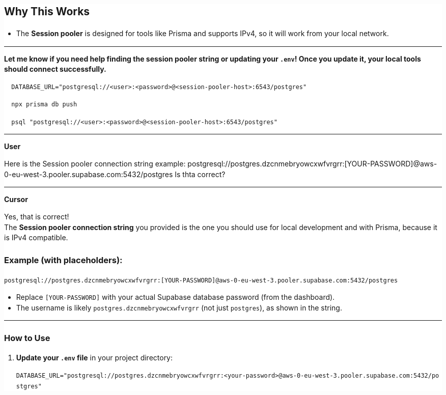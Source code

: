 
## Why This Works

- The **Session pooler** is designed for tools like Prisma and supports IPv4, so it will work from your local network.

---

**Let me know if you need help finding the session pooler string or updating your `.env`! Once you update it, your local tools should connect successfully.**

```plaintext
  DATABASE_URL="postgresql://<user>:<password>@<session-pooler-host>:6543/postgres"
```

```plaintext
  npx prisma db push
```

```plaintext
  psql "postgresql://<user>:<password>@<session-pooler-host>:6543/postgres"
```

---

**User**

Here is the Session pooler connection string example:
postgresql://postgres.dzcnmebryowcxwfvrgrr:[YOUR-PASSWORD]@aws-0-eu-west-3.pooler.supabase.com:5432/postgres
Is thta correct?


---

**Cursor**

Yes, that is correct!  
The **Session pooler connection string** you provided is the one you should use for local development and with Prisma, because it is IPv4 compatible.

### Example (with placeholders):

```
postgresql://postgres.dzcnmebryowcxwfvrgrr:[YOUR-PASSWORD]@aws-0-eu-west-3.pooler.supabase.com:5432/postgres
```

- Replace `[YOUR-PASSWORD]` with your actual Supabase database password (from the dashboard).
- The username is likely `postgres.dzcnmebryowcxwfvrgrr` (not just `postgres`), as shown in the string.

---

### How to Use

1. **Update your `.env` file** in your project directory:
   ```
   DATABASE_URL="postgresql://postgres.dzcnmebryowcxwfvrgrr:<your-password>@aws-0-eu-west-3.pooler.supabase.com:5432/postgres"
   ```
